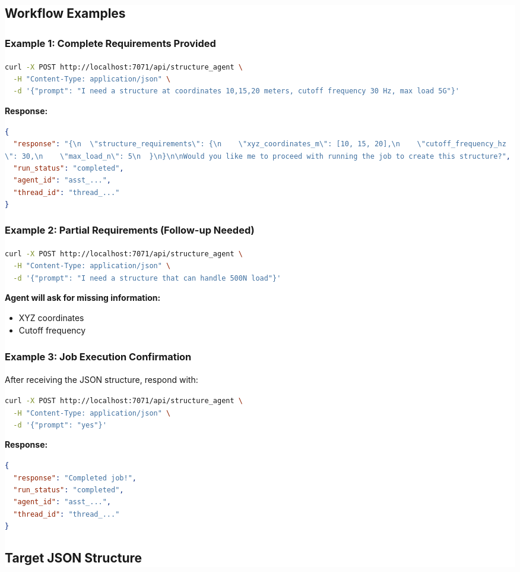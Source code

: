 ## Workflow Examples

### Example 1: Complete Requirements Provided
```bash
curl -X POST http://localhost:7071/api/structure_agent \
  -H "Content-Type: application/json" \
  -d '{"prompt": "I need a structure at coordinates 10,15,20 meters, cutoff frequency 30 Hz, max load 5G"}'
```

**Response:**
```json
{
  "response": "{\n  \"structure_requirements\": {\n    \"xyz_coordinates_m\": [10, 15, 20],\n    \"cutoff_frequency_hz\": 30,\n    \"max_load_n\": 5\n  }\n}\n\nWould you like me to proceed with running the job to create this structure?",
  "run_status": "completed",
  "agent_id": "asst_...",
  "thread_id": "thread_..."
}
```

### Example 2: Partial Requirements (Follow-up Needed)
```bash
curl -X POST http://localhost:7071/api/structure_agent \
  -H "Content-Type: application/json" \
  -d '{"prompt": "I need a structure that can handle 500N load"}'
```

**Agent will ask for missing information:**
- XYZ coordinates
- Cutoff frequency

### Example 3: Job Execution Confirmation
After receiving the JSON structure, respond with:
```bash
curl -X POST http://localhost:7071/api/structure_agent \
  -H "Content-Type: application/json" \
  -d '{"prompt": "yes"}'
```

**Response:**
```json
{
  "response": "Completed job!",
  "run_status": "completed",
  "agent_id": "asst_...",
  "thread_id": "thread_..."
}
```

## Target JSON Structure
